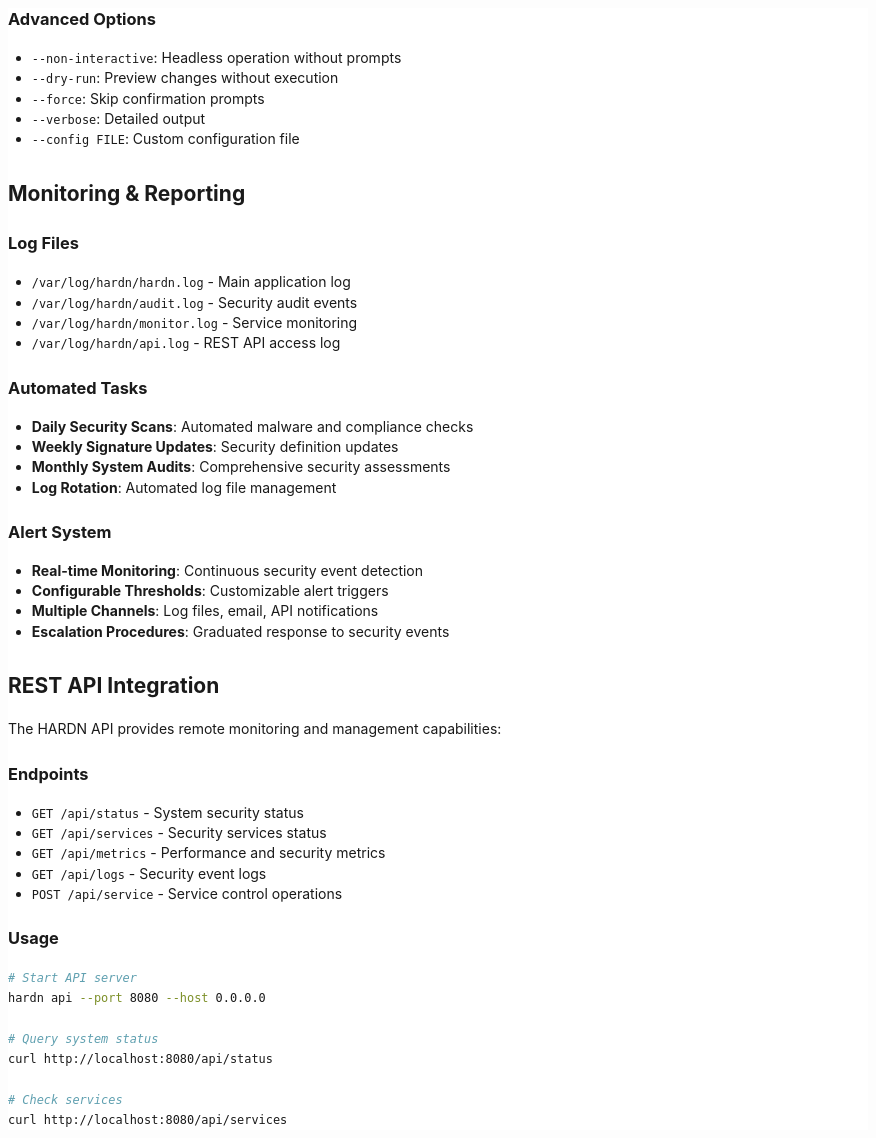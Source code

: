 ### Advanced Options
- `--non-interactive`: Headless operation without prompts
- `--dry-run`: Preview changes without execution
- `--force`: Skip confirmation prompts
- `--verbose`: Detailed output
- `--config FILE`: Custom configuration file

## Monitoring & Reporting

### Log Files
- `/var/log/hardn/hardn.log` - Main application log
- `/var/log/hardn/audit.log` - Security audit events
- `/var/log/hardn/monitor.log` - Service monitoring
- `/var/log/hardn/api.log` - REST API access log

### Automated Tasks
- **Daily Security Scans**: Automated malware and compliance checks
- **Weekly Signature Updates**: Security definition updates
- **Monthly System Audits**: Comprehensive security assessments
- **Log Rotation**: Automated log file management

### Alert System
- **Real-time Monitoring**: Continuous security event detection
- **Configurable Thresholds**: Customizable alert triggers  
- **Multiple Channels**: Log files, email, API notifications
- **Escalation Procedures**: Graduated response to security events

## REST API Integration

The HARDN API provides remote monitoring and management capabilities:

### Endpoints
- `GET /api/status` - System security status
- `GET /api/services` - Security services status
- `GET /api/metrics` - Performance and security metrics
- `GET /api/logs` - Security event logs
- `POST /api/service` - Service control operations

### Usage
```bash
# Start API server
hardn api --port 8080 --host 0.0.0.0

# Query system status
curl http://localhost:8080/api/status

# Check services
curl http://localhost:8080/api/services
```
